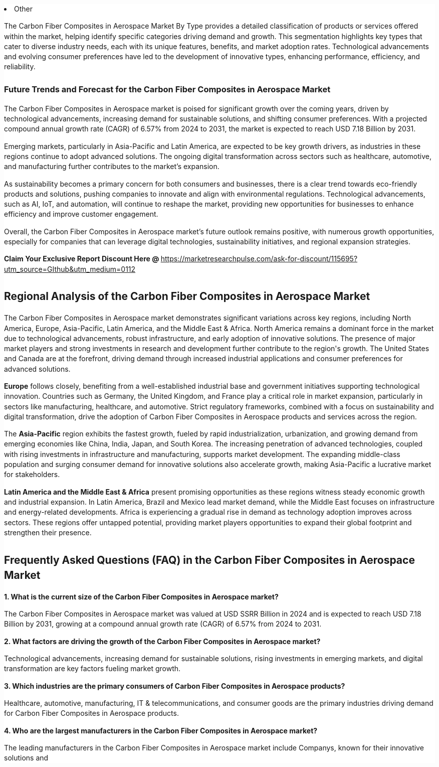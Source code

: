 <li> Other</li></ul><p>The Carbon Fiber Composites in Aerospace Market By Type provides a detailed classification of products or services offered within the market, helping identify specific categories driving demand and growth. This segmentation highlights key types that cater to diverse industry needs, each with its unique features, benefits, and market adoption rates. Technological advancements and evolving consumer preferences have led to the development of innovative types, enhancing performance, efficiency, and reliability.</p><h3>Future Trends and Forecast for the Carbon Fiber Composites in Aerospace Market</h3><p>The Carbon Fiber Composites in Aerospace market is poised for significant growth over the coming years, driven by technological advancements, increasing demand for sustainable solutions, and shifting consumer preferences. With a projected compound annual growth rate (CAGR) of 6.57% from 2024 to 2031, the market is expected to reach USD 7.18 Billion by 2031.</p><p>Emerging markets, particularly in Asia-Pacific and Latin America, are expected to be key growth drivers, as industries in these regions continue to adopt advanced solutions. The ongoing digital transformation across sectors such as healthcare, automotive, and manufacturing further contributes to the market&rsquo;s expansion.</p><p>As sustainability becomes a primary concern for both consumers and businesses, there is a clear trend towards eco-friendly products and solutions, pushing companies to innovate and align with environmental regulations. Technological advancements, such as AI, IoT, and automation, will continue to reshape the market, providing new opportunities for businesses to enhance efficiency and improve customer engagement.</p><p>Overall, the Carbon Fiber Composites in Aerospace market&rsquo;s future outlook remains positive, with numerous growth opportunities, especially for companies that can leverage digital technologies, sustainability initiatives, and regional expansion strategies.</p><p><strong>Claim Your Exclusive Report Discount Here @ </strong><a href="https://marketresearchpulse.com/ask-for-discount/115695?utm_source=GIthub&amp;utm_medium=0112">https://marketresearchpulse.com/ask-for-discount/115695?utm_source=GIthub&amp;utm_medium=0112</a></p><h2><strong>Regional Analysis of the Carbon Fiber Composites in Aerospace Market</strong></h2><p>The Carbon Fiber Composites in Aerospace market demonstrates significant variations across key regions, including North America, Europe, Asia-Pacific, Latin America, and the Middle East &amp; Africa. North America remains a dominant force in the market due to technological advancements, robust infrastructure, and early adoption of innovative solutions. The presence of major market players and strong investments in research and development further contribute to the region's growth. The United States and Canada are at the forefront, driving demand through increased industrial applications and consumer preferences for advanced solutions.</p><p><strong>Europe</strong> follows closely, benefiting from a well-established industrial base and government initiatives supporting technological innovation. Countries such as Germany, the United Kingdom, and France play a critical role in market expansion, particularly in sectors like manufacturing, healthcare, and automotive. Strict regulatory frameworks, combined with a focus on sustainability and digital transformation, drive the adoption of Carbon Fiber Composites in Aerospace products and services across the region.</p><p>The <strong>Asia-Pacific</strong> region exhibits the fastest growth, fueled by rapid industrialization, urbanization, and growing demand from emerging economies like China, India, Japan, and South Korea. The increasing penetration of advanced technologies, coupled with rising investments in infrastructure and manufacturing, supports market development. The expanding middle-class population and surging consumer demand for innovative solutions also accelerate growth, making Asia-Pacific a lucrative market for stakeholders.</p><p><strong>Latin America and the Middle East &amp; Africa</strong> present promising opportunities as these regions witness steady economic growth and industrial expansion. In Latin America, Brazil and Mexico lead market demand, while the Middle East focuses on infrastructure and energy-related developments. Africa is experiencing a gradual rise in demand as technology adoption improves across sectors. These regions offer untapped potential, providing market players opportunities to expand their global footprint and strengthen their presence.</p><h2><strong>Frequently Asked Questions (FAQ) in the Carbon Fiber Composites in Aerospace Market</strong></h2><p><strong>1. What is the current size of the Carbon Fiber Composites in Aerospace market?</strong></p><p>The Carbon Fiber Composites in Aerospace market was valued at USD SSRR Billion in 2024 and is expected to reach USD 7.18 Billion by 2031, growing at a compound annual growth rate (CAGR) of 6.57% from 2024 to 2031.</p><p><strong>2. What factors are driving the growth of the Carbon Fiber Composites in Aerospace market?</strong></p><p>Technological advancements, increasing demand for sustainable solutions, rising investments in emerging markets, and digital transformation are key factors fueling market growth.</p><p><strong>3. Which industries are the primary consumers of Carbon Fiber Composites in Aerospace products?</strong></p><p>Healthcare, automotive, manufacturing, IT &amp; telecommunications, and consumer goods are the primary industries driving demand for Carbon Fiber Composites in Aerospace products.</p><p><strong>4. Who are the largest manufacturers in the Carbon Fiber Composites in Aerospace market?</strong></p><p>The leading manufacturers in the Carbon Fiber Composites in Aerospace market include Companys, known for their innovative solutions and